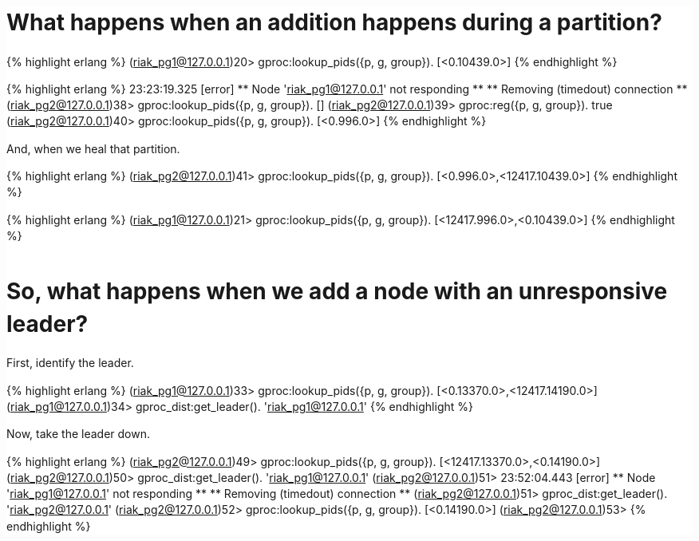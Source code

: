 # What happens when an addition happens during a partition?

{% highlight erlang %}
(riak_pg1@127.0.0.1)20> gproc:lookup_pids({p, g, group}).
[<0.10439.0>]
{% endhighlight %}

{% highlight erlang %}
23:23:19.325 [error] ** Node 'riak_pg1@127.0.0.1' not responding **
** Removing (timedout) connection **
(riak_pg2@127.0.0.1)38> gproc:lookup_pids({p, g, group}).
[]
(riak_pg2@127.0.0.1)39> gproc:reg({p, g, group}).
true
(riak_pg2@127.0.0.1)40> gproc:lookup_pids({p, g, group}).
[<0.996.0>]
{% endhighlight %}

And, when we heal that partition.

{% highlight erlang %}
(riak_pg2@127.0.0.1)41> gproc:lookup_pids({p, g, group}).
[<0.996.0>,<12417.10439.0>]
{% endhighlight %}

{% highlight erlang %}
(riak_pg1@127.0.0.1)21> gproc:lookup_pids({p, g, group}).
[<12417.996.0>,<0.10439.0>]
{% endhighlight %}

# So, what happens when we add a node with an unresponsive leader?

First, identify the leader.

{% highlight erlang %}
(riak_pg1@127.0.0.1)33> gproc:lookup_pids({p, g, group}).
[<0.13370.0>,<12417.14190.0>]
(riak_pg1@127.0.0.1)34> gproc_dist:get_leader().
'riak_pg1@127.0.0.1'
{% endhighlight %}

Now, take the leader down.

{% highlight erlang %}
(riak_pg2@127.0.0.1)49> gproc:lookup_pids({p, g, group}).
[<12417.13370.0>,<0.14190.0>]
(riak_pg2@127.0.0.1)50> gproc_dist:get_leader().
'riak_pg1@127.0.0.1'
(riak_pg2@127.0.0.1)51> 
23:52:04.443 [error] ** Node 'riak_pg1@127.0.0.1' not responding **
** Removing (timedout) connection **
(riak_pg2@127.0.0.1)51> gproc_dist:get_leader().
'riak_pg2@127.0.0.1'
(riak_pg2@127.0.0.1)52> gproc:lookup_pids({p, g, group}).
[<0.14190.0>]
(riak_pg2@127.0.0.1)53>
{% endhighlight %}


[epr]:       http://dl.acm.org/citation.cfm?id=1292520.1292522&coll=DL&dl=GUIDE&CFID=205201430&CFTOKEN=69071722
[gproc]:     https://github.com/uwiger/gproc
[previous]:  http://christophermeiklejohn.com/erlang/2013/06/03/erlang-pg2-failure-semantics.html
[dynamic]:   http://erlang.org/pipermail/erlang-questions/2011-August/060370.html
[global]:    http://erlang.org/pipermail/erlang-questions/2011-December/063132.html
[netsplits]: https://github.com/uwiger/gproc/issues/19
[multiple]:  https://github.com/uwiger/gproc/issues/38
[problems]:  https://github.com/uwiger/gproc/issues/30
[leader]:    http://dl.acm.org/citation.cfm?id=1088368
[deadlock]:  http://erlang.org/pipermail/erlang-questions/2012-July/067761.html
[loss]:      http://erlang.org/pipermail/erlang-questions/2012-July/067749.html
[hn]:        https://news.ycombinator.com/item?id=5876188